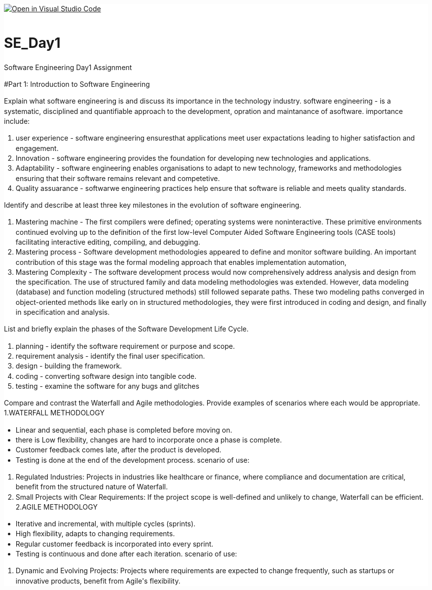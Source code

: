 [![Open in Visual Studio Code](https://classroom.github.com/assets/open-in-vscode-2e0aaae1b6195c2367325f4f02e2d04e9abb55f0b24a779b69b11b9e10269abc.svg)](https://classroom.github.com/online_ide?assignment_repo_id=18387654&assignment_repo_type=AssignmentRepo)
# SE_Day1
Software Engineering Day1 Assignment

#Part 1: Introduction to Software Engineering

Explain what software engineering is and discuss its importance in the technology industry.
software engineering - is a systematic, disciplined and quantifiable approach to the development, opration and maintanance of asoftware.
importance include:
1. user experience - software engineering ensuresthat applications meet user expactations leading to higher satisfaction and engagement.
2. Innovation - software engineering provides the foundation for developing new technologies and applications.
3. Adaptability - software engineering enables organisations to adapt to new technology, frameworks and methodologies ensuring that their software remains relevant and competetive.
4. Quality assuarance - softwarwe engineering practices help ensure that software is reliable and meets quality standards.

Identify and describe at least three key milestones in the evolution of software engineering.
1. Mastering machine - The first compilers were defined; operating systems were noninteractive. These primitive environments continued evolving up to the definition of the first low-level Computer Aided Software Engineering tools (CASE tools) facilitating interactive editing, compiling, and debugging.
2. Mastering process -  Software development methodologies appeared to define and monitor software building. An important contribution of this stage was the formal modeling approach that enables implementation automation,
3. Mastering Complexity - The software development process would now comprehensively address analysis and design from the specification. The use of structured family and data modeling methodologies was extended. However, data modeling (database) and function modeling (structured methods) still followed separate paths. These two modeling paths converged in object-oriented methods like early on in structured methodologies, they were first introduced in coding and design, and finally in specification and analysis.

List and briefly explain the phases of the Software Development Life Cycle.
1. planning - identify the software requirement or purpose and scope.
2. requirement analysis - identify the final user specification. 
3. design - building the framework. 
4. coding - converting software design into tangible code.
5. testing - examine the software for any bugs and glitches


Compare and contrast the Waterfall and Agile methodologies. Provide examples of scenarios where each would be appropriate.
     1.WATERFALL METHODOLOGY 
- Linear and sequential, each phase is completed before moving on. 
- there is Low flexibility,
 changes are hard to incorporate once a phase is complete.
 - Customer feedback comes late, after the product is developed.
 - Testing is done at the end of the development process.
scenario of use: 
1. Regulated Industries: Projects in industries like healthcare or finance, where compliance and documentation are critical, benefit from the structured nature of Waterfall.
2. Small Projects with Clear Requirements: If the project scope is well-defined and unlikely to change, Waterfall can be efficient.
     2.AGILE METHODOLOGY
- Iterative and incremental, with multiple cycles (sprints). 
- High flexibility, adapts to changing requirements. 
- Regular customer feedback is incorporated into every sprint. 
- Testing is continuous and done after each iteration.
scenario of use:
1. Dynamic and Evolving Projects: Projects where requirements are expected to change frequently, such as startups or innovative products, benefit from Agile's flexibility.